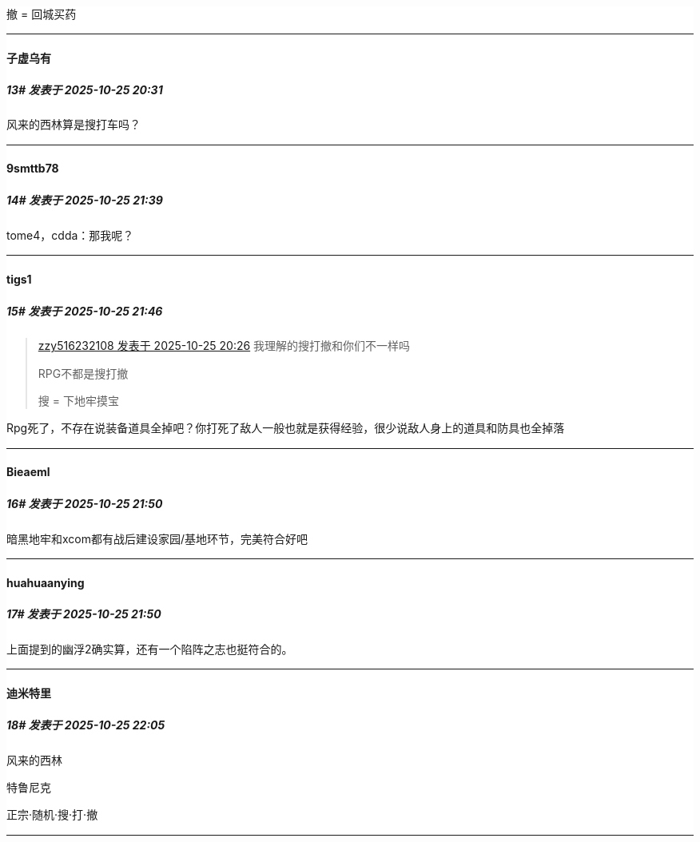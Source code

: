 撤 = 回城买药

*****

####  子虚乌有  
##### 13#       发表于 2025-10-25 20:31

风来的西林算是搜打车吗？

*****

####  9smttb78  
##### 14#       发表于 2025-10-25 21:39

tome4，cdda：那我呢？

*****

####  tigs1  
##### 15#       发表于 2025-10-25 21:46

<blockquote><a href="httphttps://stage1st.com/2b/forum.php?mod=redirect&amp;goto=findpost&amp;pid=68625655&amp;ptid=2265546" target="_blank">zzy516232108 发表于 2025-10-25 20:26</a>
我理解的搜打撤和你们不一样吗

RPG不都是搜打撤

搜 = 下地牢摸宝</blockquote>
Rpg死了，不存在说装备道具全掉吧？你打死了敌人一般也就是获得经验，很少说敌人身上的道具和防具也全掉落

*****

####  Bieaeml  
##### 16#       发表于 2025-10-25 21:50

暗黑地牢和xcom都有战后建设家园/基地环节，完美符合好吧

*****

####  huahuaanying  
##### 17#       发表于 2025-10-25 21:50

上面提到的幽浮2确实算，还有一个陷阵之志也挺符合的。

*****

####  迪米特里  
##### 18#       发表于 2025-10-25 22:05

风来的西林 

特鲁尼克

正宗·随机·搜·打·撤

*****
